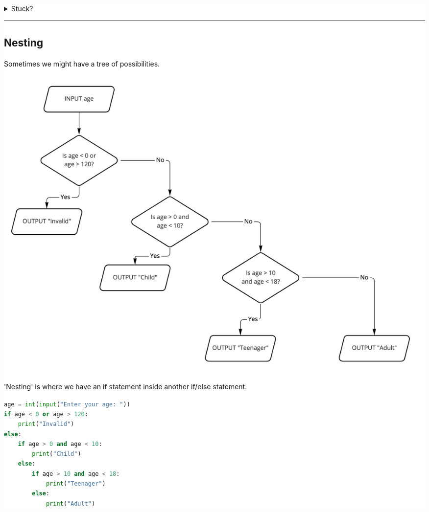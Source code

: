 
<details><summary>Stuck?</summary></details>


---

## Nesting

Sometimes we might have a tree of possibilities.

![](../../../extra/images/flowchart3.jpg)

'Nesting' is where we have an if statement inside another if/else statement.

```python
age = int(input("Enter your age: "))
if age < 0 or age > 120:
    print("Invalid")
else:
    if age > 0 and age < 10:
        print("Child")
    else:
        if age > 10 and age < 18:
            print("Teenager")
        else:
            print("Adult")
```

